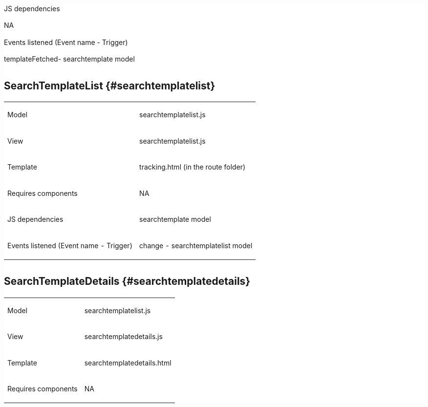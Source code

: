   <tr>
   <td><p>JS dependencies</p> </td>
   <td><p>NA</p> </td>
  </tr>
  <tr>
   <td><p>Events listened (Event name - Trigger)</p> </td>
   <td><p>templateFetched- searchtemplate model</p> </td>
  </tr>
 </tbody>
</table>

## SearchTemplateList {#searchtemplatelist}

<table>
 <tbody>
  <tr>
   <td><p>Model</p> </td>
   <td><p>searchtemplatelist.js</p> </td>
  </tr>
  <tr>
   <td><p>View</p> </td>
   <td><p>searchtemplatelist.js</p> </td>
  </tr>
  <tr>
   <td><p>Template</p> </td>
   <td><p>tracking.html (in the route folder)</p> </td>
  </tr>
  <tr>
   <td><p>Requires components</p> </td>
   <td><p>NA</p> </td>
  </tr>
  <tr>
   <td><p>JS dependencies</p> </td>
   <td><p>searchtemplate model</p> </td>
  </tr>
  <tr>
   <td><p>Events listened (Event name - Trigger)</p> </td>
   <td><p>change - searchtemplatelist model</p> </td>
  </tr>
 </tbody>
</table>

## SearchTemplateDetails {#searchtemplatedetails}

<table>
 <tbody>
  <tr>
   <td><p>Model</p> </td>
   <td><p>searchtemplatelist.js</p> </td>
  </tr>
  <tr>
   <td><p>View</p> </td>
   <td><p>searchtemplatedetails.js</p> </td>
  </tr>
  <tr>
   <td><p>Template</p> </td>
   <td><p>searchtemplatedetails.html</p> </td>
  </tr>
  <tr>
   <td><p>Requires components</p> </td>
   <td><p>NA</p> </td>
  </tr>
  <tr>